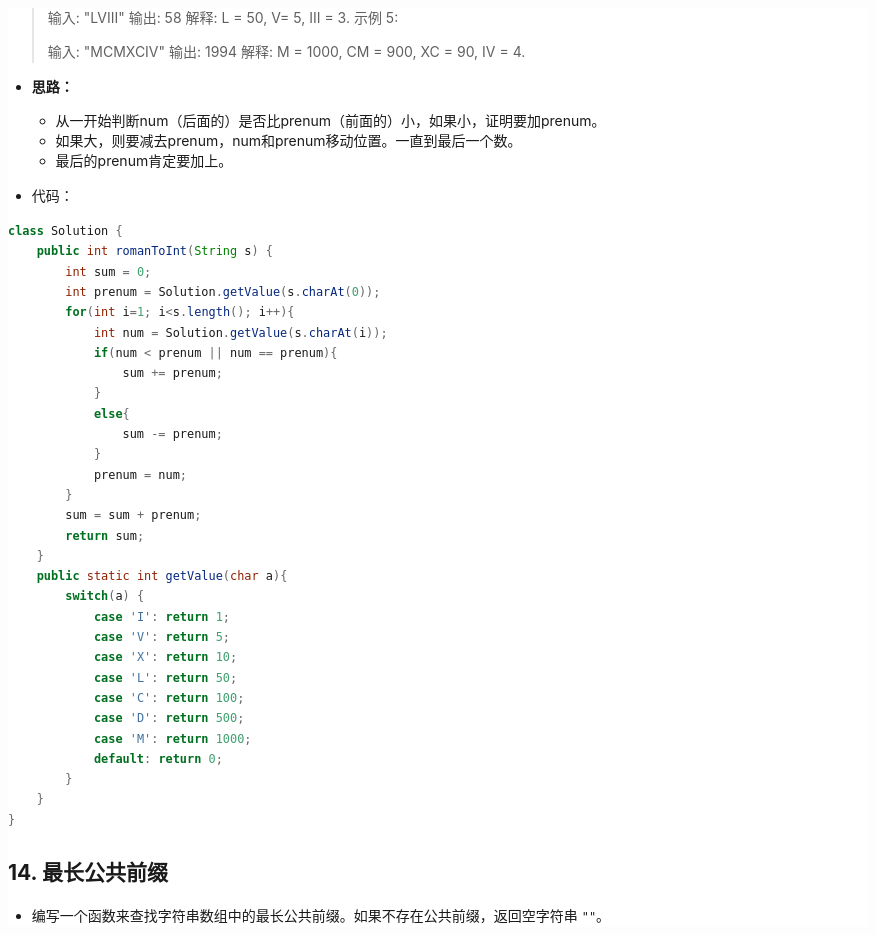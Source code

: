 > 输入: "LVIII"
> 输出: 58
> 解释: L = 50, V= 5, III = 3.
> 示例 5:
>
> 输入: "MCMXCIV"
> 输出: 1994
> 解释: M = 1000, CM = 900, XC = 90, IV = 4.

- **思路：**
  - 从一开始判断num（后面的）是否比prenum（前面的）小，如果小，证明要加prenum。
  - 如果大，则要减去prenum，num和prenum移动位置。一直到最后一个数。
  - 最后的prenum肯定要加上。

- 代码：

```java
class Solution {
    public int romanToInt(String s) {
        int sum = 0;
        int prenum = Solution.getValue(s.charAt(0));
        for(int i=1; i<s.length(); i++){
            int num = Solution.getValue(s.charAt(i));
            if(num < prenum || num == prenum){
                sum += prenum;
            }
            else{
                sum -= prenum;
            }
            prenum = num;
        }
        sum = sum + prenum;
        return sum;
    }
    public static int getValue(char a){
        switch(a) {
            case 'I': return 1;
            case 'V': return 5;
            case 'X': return 10;
            case 'L': return 50;
            case 'C': return 100;
            case 'D': return 500;
            case 'M': return 1000;
            default: return 0;
        }
    }
}
```

## 14. 最长公共前缀

- 编写一个函数来查找字符串数组中的最长公共前缀。如果不存在公共前缀，返回空字符串 `""`。

